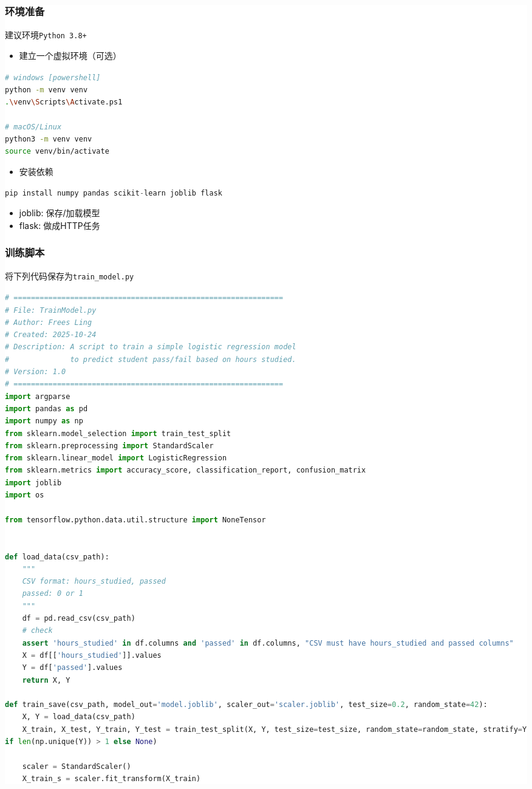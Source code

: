 ### 环境准备
建议环境`Python 3.8+`
- 建立一个虚拟环境（可选）
```bash
# windows [powershell]
python -m venv venv
.\venv\Scripts\Activate.ps1

# macOS/Linux
python3 -m venv venv
source venv/bin/activate
```
- 安装依赖
```python
pip install numpy pandas scikit-learn joblib flask
```
- joblib: 保存/加载模型
- flask: 做成HTTP任务
### 训练脚本
将下列代码保存为`train_model.py`
```python
# ==============================================================
# File: TrainModel.py
# Author: Frees Ling
# Created: 2025-10-24
# Description: A script to train a simple logistic regression model
#              to predict student pass/fail based on hours studied.
# Version: 1.0
# ==============================================================
import argparse
import pandas as pd
import numpy as np
from sklearn.model_selection import train_test_split
from sklearn.preprocessing import StandardScaler
from sklearn.linear_model import LogisticRegression
from sklearn.metrics import accuracy_score, classification_report, confusion_matrix
import joblib
import os

from tensorflow.python.data.util.structure import NoneTensor


def load_data(csv_path):
    """
    CSV format: hours_studied, passed
    passed: 0 or 1
    """
    df = pd.read_csv(csv_path)
    # check
    assert 'hours_studied' in df.columns and 'passed' in df.columns, "CSV must have hours_studied and passed columns"
    X = df[['hours_studied']].values
    Y = df['passed'].values
    return X, Y

def train_save(csv_path, model_out='model.joblib', scaler_out='scaler.joblib', test_size=0.2, random_state=42):
    X, Y = load_data(csv_path)
    X_train, X_test, Y_train, Y_test = train_test_split(X, Y, test_size=test_size, random_state=random_state, stratify=Y if len(np.unique(Y)) > 1 else None)

    scaler = StandardScaler()
    X_train_s = scaler.fit_transform(X_train)
```